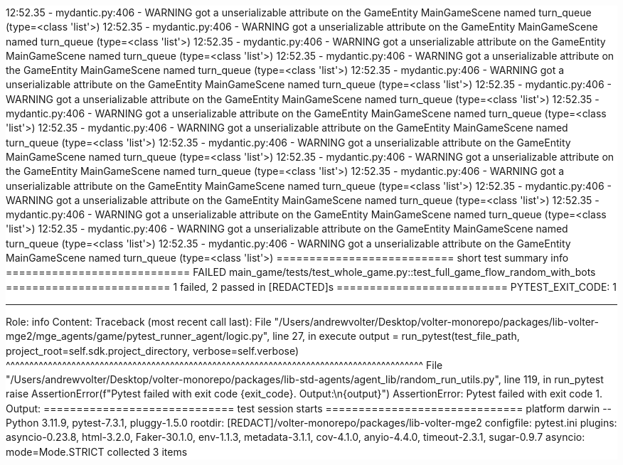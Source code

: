 12:52.35 - mydantic.py:406      - WARNING got a unserializable attribute on the GameEntity MainGameScene named turn_queue (type=<class 'list'>)
12:52.35 - mydantic.py:406      - WARNING got a unserializable attribute on the GameEntity MainGameScene named turn_queue (type=<class 'list'>)
12:52.35 - mydantic.py:406      - WARNING got a unserializable attribute on the GameEntity MainGameScene named turn_queue (type=<class 'list'>)
12:52.35 - mydantic.py:406      - WARNING got a unserializable attribute on the GameEntity MainGameScene named turn_queue (type=<class 'list'>)
12:52.35 - mydantic.py:406      - WARNING got a unserializable attribute on the GameEntity MainGameScene named turn_queue (type=<class 'list'>)
12:52.35 - mydantic.py:406      - WARNING got a unserializable attribute on the GameEntity MainGameScene named turn_queue (type=<class 'list'>)
12:52.35 - mydantic.py:406      - WARNING got a unserializable attribute on the GameEntity MainGameScene named turn_queue (type=<class 'list'>)
12:52.35 - mydantic.py:406      - WARNING got a unserializable attribute on the GameEntity MainGameScene named turn_queue (type=<class 'list'>)
12:52.35 - mydantic.py:406      - WARNING got a unserializable attribute on the GameEntity MainGameScene named turn_queue (type=<class 'list'>)
12:52.35 - mydantic.py:406      - WARNING got a unserializable attribute on the GameEntity MainGameScene named turn_queue (type=<class 'list'>)
12:52.35 - mydantic.py:406      - WARNING got a unserializable attribute on the GameEntity MainGameScene named turn_queue (type=<class 'list'>)
12:52.35 - mydantic.py:406      - WARNING got a unserializable attribute on the GameEntity MainGameScene named turn_queue (type=<class 'list'>)
12:52.35 - mydantic.py:406      - WARNING got a unserializable attribute on the GameEntity MainGameScene named turn_queue (type=<class 'list'>)
12:52.35 - mydantic.py:406      - WARNING got a unserializable attribute on the GameEntity MainGameScene named turn_queue (type=<class 'list'>)
12:52.35 - mydantic.py:406      - WARNING got a unserializable attribute on the GameEntity MainGameScene named turn_queue (type=<class 'list'>)
=========================== short test summary info ============================
FAILED main_game/tests/test_whole_game.py::test_full_game_flow_random_with_bots
========================= 1 failed, 2 passed in [REDACTED]s ==========================
PYTEST_EXIT_CODE: 1

__________________
Role: info
Content: Traceback (most recent call last):
  File "/Users/andrewvolter/Desktop/volter-monorepo/packages/lib-volter-mge2/mge_agents/game/pytest_runner_agent/logic.py", line 27, in execute
    output = run_pytest(test_file_path, project_root=self.sdk.project_directory, verbose=self.verbose)
             ^^^^^^^^^^^^^^^^^^^^^^^^^^^^^^^^^^^^^^^^^^^^^^^^^^^^^^^^^^^^^^^^^^^^^^^^^^^^^^^^^^^^^^^^^
  File "/Users/andrewvolter/Desktop/volter-monorepo/packages/lib-std-agents/agent_lib/random_run_utils.py", line 119, in run_pytest
    raise AssertionError(f"Pytest failed with exit code {exit_code}. Output:\n{output}")
AssertionError: Pytest failed with exit code 1. Output:
============================= test session starts ==============================
platform darwin -- Python 3.11.9, pytest-7.3.1, pluggy-1.5.0
rootdir: [REDACT]/volter-monorepo/packages/lib-volter-mge2
configfile: pytest.ini
plugins: asyncio-0.23.8, html-3.2.0, Faker-30.1.0, env-1.1.3, metadata-3.1.1, cov-4.1.0, anyio-4.4.0, timeout-2.3.1, sugar-0.9.7
asyncio: mode=Mode.STRICT
collected 3 items
